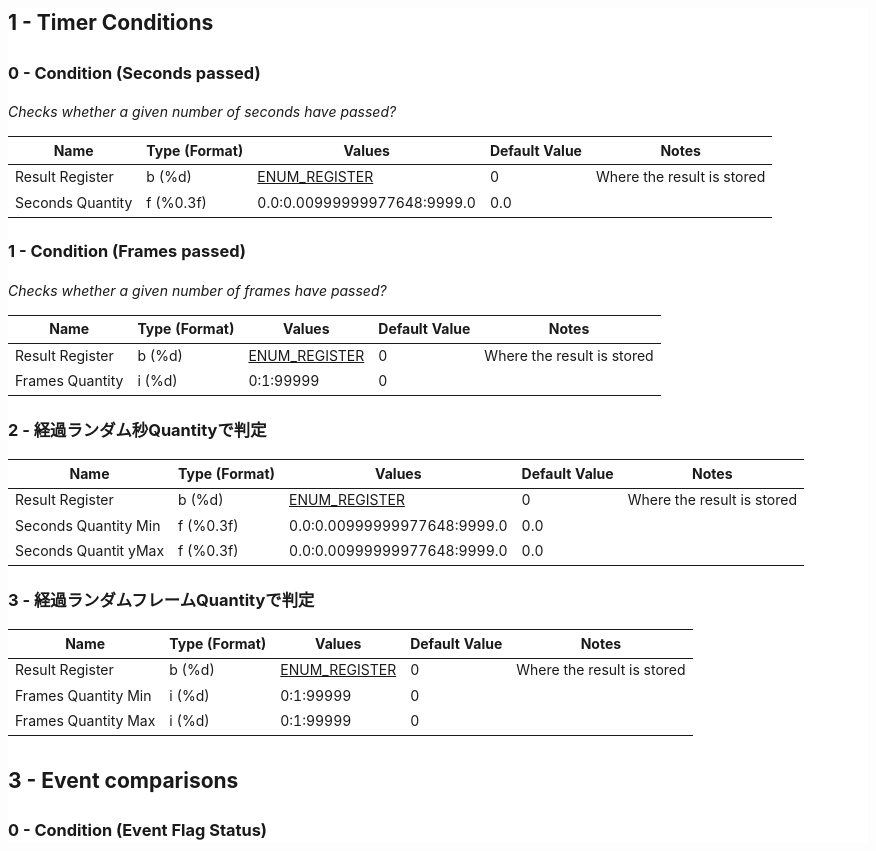 ## 1 - Timer Conditions

### 0 - Condition (Seconds passed)

*Checks whether a given number of seconds have passed?*

| Name | Type (Format) | Values | Default Value | Notes |
|-|-|-|-|-|
| Result Register | b (%d) | [ENUM_REGISTER](enums.md#enum_register) | 0 | Where the result is stored |
| Seconds Quantity | f (%0.3f) | 0.0:0.00999999977648:9999.0 | 0.0 | |

### 1 - Condition (Frames passed)

*Checks whether a given number of frames have passed?*

| Name | Type (Format) | Values | Default Value | Notes |
|-|-|-|-|-|
| Result Register | b (%d) | [ENUM_REGISTER](enums.md#enum_register) | 0 | Where the result is stored |
| Frames Quantity | i (%d) | 0:1:99999 | 0 | |

### 2 - 経過ランダム秒Quantityで判定

| Name | Type (Format) | Values | Default Value | Notes |
|-|-|-|-|-|
| Result Register | b (%d) | [ENUM_REGISTER](enums.md#enum_register) | 0 | Where the result is stored |
| Seconds Quantity Min | f (%0.3f) | 0.0:0.00999999977648:9999.0 | 0.0 | |
| Seconds Quantit yMax | f (%0.3f) | 0.0:0.00999999977648:9999.0 | 0.0 | |

### 3 - 経過ランダムフレームQuantityで判定
| Name | Type (Format) | Values | Default Value | Notes |
|-|-|-|-|-|
| Result Register | b (%d) | [ENUM_REGISTER](enums.md#enum_register) | 0 | Where the result is stored |
| Frames Quantity Min | i (%d) | 0:1:99999 | 0 | |
| Frames Quantity Max | i (%d) | 0:1:99999 | 0 | |

## 3 - Event comparisons

### 0 - Condition (Event Flag Status)
